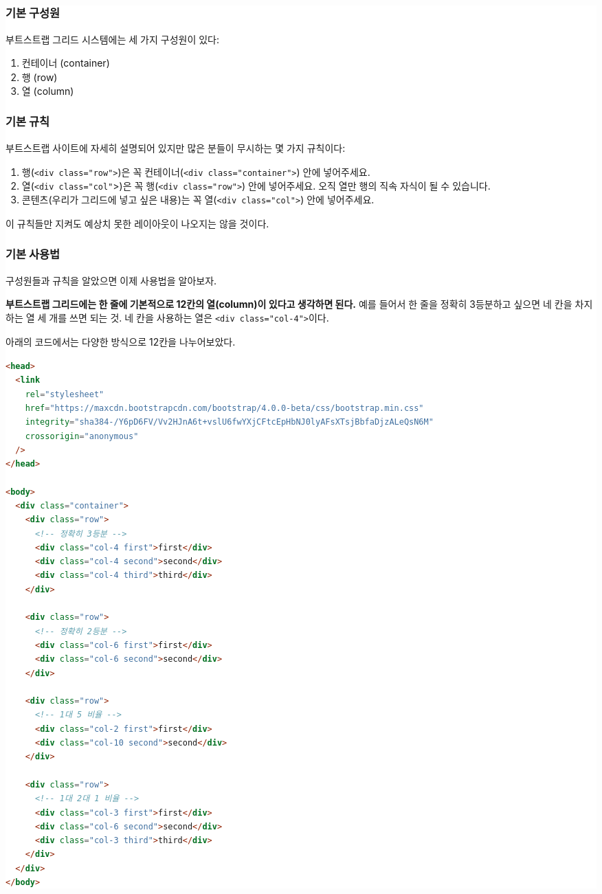 ### 기본 구성원

부트스트랩 그리드 시스템에는 세 가지 구성원이 있다:

1. 컨테이너 (container)
2. 행 (row)
3. 열 (column)

### 기본 규칙

부트스트랩 사이트에 자세히 설명되어 있지만 많은 분들이 무시하는 몇 가지 규칙이다:

1. 행(`<div class="row">`)은 꼭 컨테이너(`<div class="container">`) 안에 넣어주세요.
2. 열(`<div class="col"`>)은 꼭 행(`<div class="row">`) 안에 넣어주세요. 오직 열만 행의 직속 자식이 될 수 있습니다.
3. 콘텐츠(우리가 그리드에 넣고 싶은 내용)는 꼭 열(`<div class="col">`) 안에 넣어주세요.

이 규칙들만 지켜도 예상치 못한 레이아웃이 나오지는 않을 것이다.

### 기본 사용법

구성원들과 규칙을 알았으면 이제 사용법을 알아보자.

**부트스트랩 그리드에는 한 줄에 기본적으로 12칸의 열(column)이 있다고 생각하면 된다.** 예를 들어서 한 줄을 정확히 3등분하고 싶으면 네 칸을 차지하는 열 세 개를 쓰면 되는 것. 네 칸을 사용하는 열은 `<div class="col-4">`이다.

아래의 코드에서는 다양한 방식으로 12칸을 나누어보았다.

```html
<head>
  <link
    rel="stylesheet"
    href="https://maxcdn.bootstrapcdn.com/bootstrap/4.0.0-beta/css/bootstrap.min.css"
    integrity="sha384-/Y6pD6FV/Vv2HJnA6t+vslU6fwYXjCFtcEpHbNJ0lyAFsXTsjBbfaDjzALeQsN6M"
    crossorigin="anonymous"
  />
</head>

<body>
  <div class="container">
    <div class="row">
      <!-- 정확히 3등분 -->
      <div class="col-4 first">first</div>
      <div class="col-4 second">second</div>
      <div class="col-4 third">third</div>
    </div>

    <div class="row">
      <!-- 정확히 2등분 -->
      <div class="col-6 first">first</div>
      <div class="col-6 second">second</div>
    </div>

    <div class="row">
      <!-- 1대 5 비율 -->
      <div class="col-2 first">first</div>
      <div class="col-10 second">second</div>
    </div>

    <div class="row">
      <!-- 1대 2대 1 비율 -->
      <div class="col-3 first">first</div>
      <div class="col-6 second">second</div>
      <div class="col-3 third">third</div>
    </div>
  </div>
</body>
```